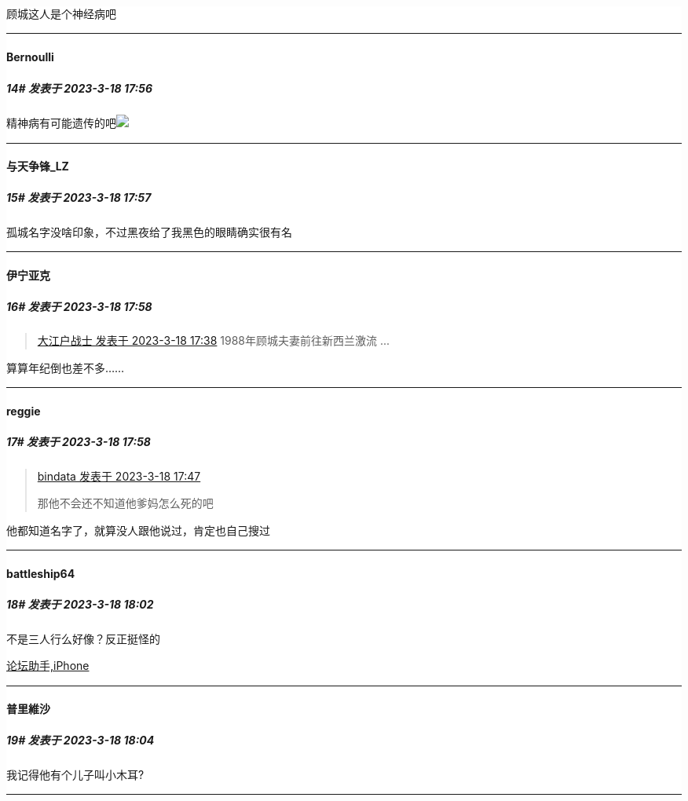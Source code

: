 顾城这人是个神经病吧

*****

####  Bernoulli  
##### 14#       发表于 2023-3-18 17:56

精神病有可能遗传的吧<img src="https://static.saraba1st.com/image/smiley/face2017/112.png" referrerpolicy="no-referrer">

*****

####  与天争锋_LZ  
##### 15#       发表于 2023-3-18 17:57

孤城名字没啥印象，不过黑夜给了我黑色的眼睛确实很有名

*****

####  伊宁亚克  
##### 16#       发表于 2023-3-18 17:58

<blockquote><a href="httphttps://bbs.saraba1st.com/2b/forum.php?mod=redirect&amp;goto=findpost&amp;pid=60134088&amp;ptid=2124677" target="_blank">大江户战士 发表于 2023-3-18 17:38</a>
1988年顾城夫妻前往新西兰激流 ...</blockquote>
算算年纪倒也差不多……

*****

####  reggie  
##### 17#       发表于 2023-3-18 17:58

<blockquote><a href="httphttps://bbs.saraba1st.com/2b/forum.php?mod=redirect&amp;goto=findpost&amp;pid=60134218&amp;ptid=2124677" target="_blank">bindata 发表于 2023-3-18 17:47</a>

那他不会还不知道他爹妈怎么死的吧</blockquote>
他都知道名字了，就算没人跟他说过，肯定也自己搜过

*****

####  battleship64  
##### 18#       发表于 2023-3-18 18:02

不是三人行么好像？反正挺怪的

[论坛助手,iPhone](https://bbs.saraba1st.com/2b/forum.php?mod=viewthread&amp;tid=2029836)

*****

####  普里維沙  
##### 19#       发表于 2023-3-18 18:04

我记得他有个儿子叫小木耳? 

*****

